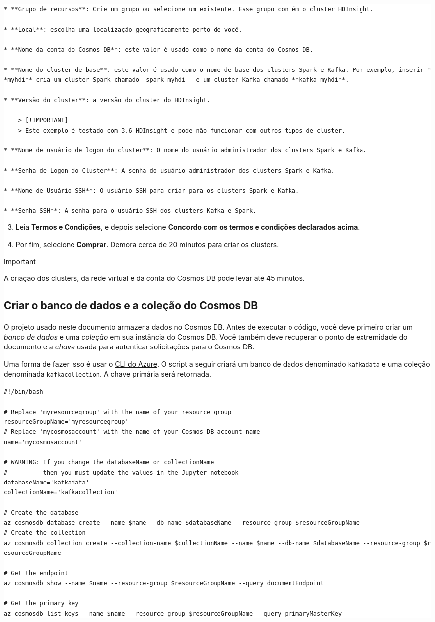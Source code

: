     * **Grupo de recursos**: Crie um grupo ou selecione um existente. Esse grupo contém o cluster HDInsight.

    * **Local**: escolha uma localização geograficamente perto de você.

    * **Nome da conta do Cosmos DB**: este valor é usado como o nome da conta do Cosmos DB.

    * **Nome do cluster de base**: este valor é usado como o nome de base dos clusters Spark e Kafka. Por exemplo, inserir **myhdi** cria um cluster Spark chamado__spark-myhdi__ e um cluster Kafka chamado **kafka-myhdi**.

    * **Versão do cluster**: a versão do cluster do HDInsight.

        > [!IMPORTANT]
        > Este exemplo é testado com 3.6 HDInsight e pode não funcionar com outros tipos de cluster.

    * **Nome de usuário de logon do cluster**: O nome do usuário administrador dos clusters Spark e Kafka.

    * **Senha de Logon do Cluster**: A senha do usuário administrador dos clusters Spark e Kafka.

    * **Nome de Usuário SSH**: O usuário SSH para criar para os clusters Spark e Kafka.

    * **Senha SSH**: A senha para o usuário SSH dos clusters Kafka e Spark.

3. Leia **Termos e Condições**, e depois selecione **Concordo com os termos e condições declarados acima**.

4. Por fim, selecione **Comprar**. Demora cerca de 20 minutos para criar os clusters.

> [!IMPORTANT]
> A criação dos clusters, da rede virtual e da conta do Cosmos DB pode levar até 45 minutos.

## <a name="create-the-cosmos-db-database-and-collection"></a>Criar o banco de dados e a coleção do Cosmos DB

O projeto usado neste documento armazena dados no Cosmos DB. Antes de executar o código, você deve primeiro criar um _banco de dados_ e uma _coleção_ em sua instância do Cosmos DB. Você também deve recuperar o ponto de extremidade do documento e a _chave_ usada para autenticar solicitações para o Cosmos DB. 

Uma forma de fazer isso é usar o [CLI do Azure](https://docs.microsoft.com/cli/azure/?view=azure-cli-latest). O script a seguir criará um banco de dados denominado `kafkadata` e uma coleção denominada `kafkacollection`. A chave primária será retornada.

```azurecli
#!/bin/bash

# Replace 'myresourcegroup' with the name of your resource group
resourceGroupName='myresourcegroup'
# Replace 'mycosmosaccount' with the name of your Cosmos DB account name
name='mycosmosaccount'

# WARNING: If you change the databaseName or collectionName
#          then you must update the values in the Jupyter notebook
databaseName='kafkadata'
collectionName='kafkacollection'

# Create the database
az cosmosdb database create --name $name --db-name $databaseName --resource-group $resourceGroupName
# Create the collection
az cosmosdb collection create --collection-name $collectionName --name $name --db-name $databaseName --resource-group $resourceGroupName

# Get the endpoint
az cosmosdb show --name $name --resource-group $resourceGroupName --query documentEndpoint

# Get the primary key
az cosmosdb list-keys --name $name --resource-group $resourceGroupName --query primaryMasterKey
```